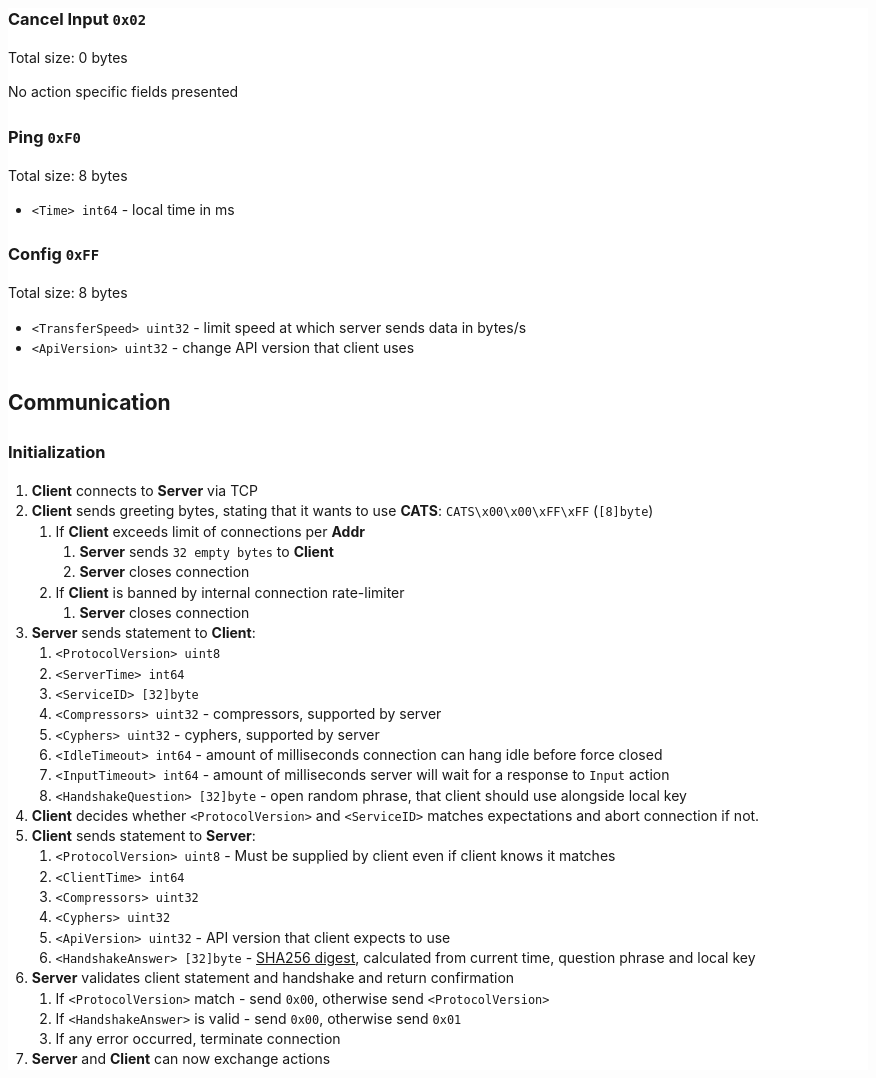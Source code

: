 ### Cancel Input `0x02`

Total size: 0 bytes

No action specific fields presented

### Ping `0xF0`

Total size: 8 bytes

- `<Time> int64` - local time in ms

### Config `0xFF`

Total size: 8 bytes

- `<TransferSpeed> uint32` - limit speed at which server sends data in bytes/s
- `<ApiVersion> uint32` - change API version that client uses

## Communication

### Initialization

1. **Client** connects to **Server** via TCP
2. **Client** sends greeting bytes, stating that it wants to use **CATS**: `CATS\x00\x00\xFF\xFF` (`[8]byte`)
    1. If **Client** exceeds limit of connections per **Addr**
        1. **Server** sends `32 empty bytes` to **Client**
        2. **Server** closes connection
    2. If **Client** is banned by internal connection rate-limiter
        1. **Server** closes connection
3. **Server** sends statement to **Client**:
    1. `<ProtocolVersion> uint8`
    2. `<ServerTime> int64`
    3. `<ServiceID> [32]byte`
    4. `<Compressors> uint32` - compressors, supported by server
    5. `<Cyphers> uint32` - cyphers, supported by server
    6. `<IdleTimeout> int64` - amount of milliseconds connection can hang idle before force closed
    7. `<InputTimeout> int64` - amount of milliseconds server will wait for a response to `Input` action
    8. `<HandshakeQuestion> [32]byte` - open random phrase, that client should use alongside local key
4. **Client** decides whether `<ProtocolVersion>` and `<ServiceID>` matches expectations and abort connection if not.
5. **Client** sends statement to **Server**:
    1. `<ProtocolVersion> uint8` - Must be supplied by client even if client knows it matches
    2. `<ClientTime> int64`
    3. `<Compressors> uint32`
    4. `<Cyphers> uint32`
    5. `<ApiVersion> uint32` - API version that client expects to use
    6. `<HandshakeAnswer> [32]byte` - [SHA256 digest](#handshake), calculated from current time, question phrase and
       local key
6. **Server** validates client statement and handshake and return confirmation
    1. If `<ProtocolVersion>` match - send `0x00`, otherwise send `<ProtocolVersion>`
    2. If `<HandshakeAnswer>` is valid - send `0x00`, otherwise send `0x01`
    3. If any error occurred, terminate connection
7. **Server** and **Client** can now exchange actions


[//]: #  (@formatter:off)
[//]: #  (@formatter:on)